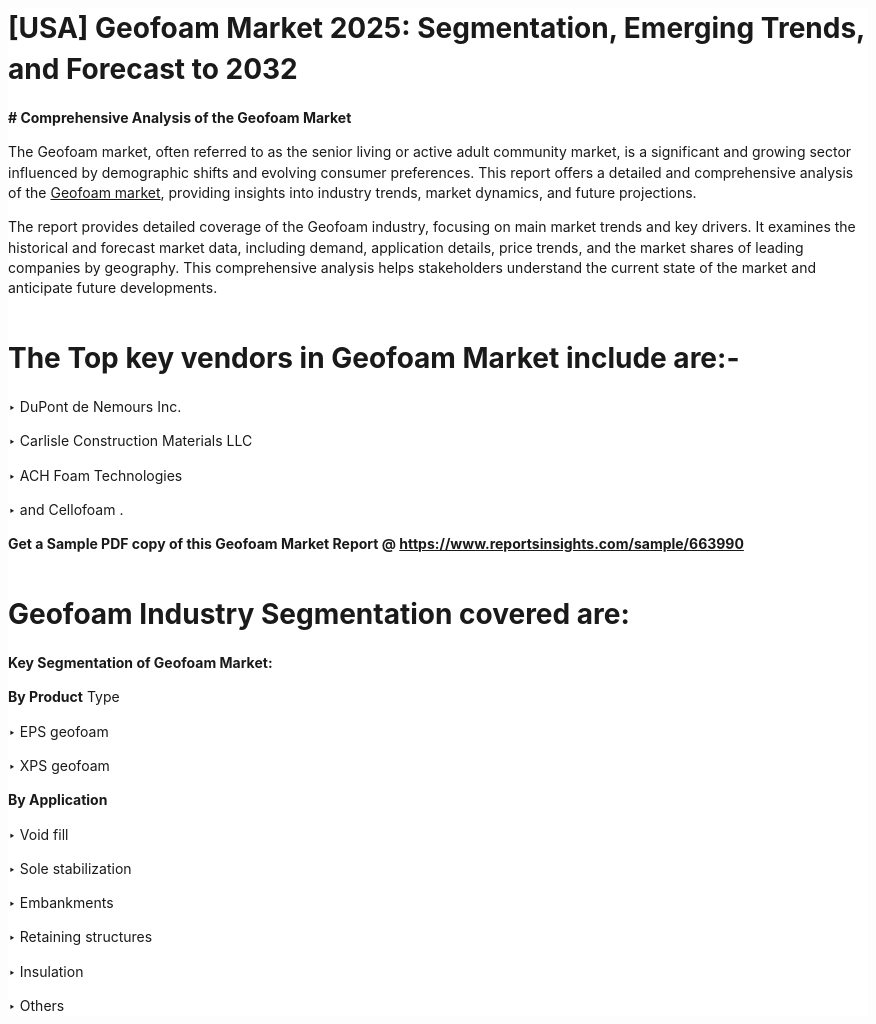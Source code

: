 # [USA] Geofoam Market 2025: Segmentation, Emerging Trends, and Forecast to 2032

<strong># Comprehensive Analysis of the Geofoam Market</strong>

The Geofoam market, often referred to as the senior living or active adult community market, is a significant and growing sector influenced by demographic shifts and evolving consumer preferences. This report offers a detailed and comprehensive analysis of the <a href=https://www.reportsinsights.com/sample/663990>Geofoam market</a>, providing insights into industry trends, market dynamics, and future projections.

The report provides detailed coverage of the Geofoam industry, focusing on main market trends and key drivers. It examines the historical and forecast market data, including demand, application details, price trends, and the market shares of leading companies by geography. This comprehensive analysis helps stakeholders understand the current state of the market and anticipate future developments.

# <strong>The Top key vendors in Geofoam Market include are:- </strong>

‣ DuPont de Nemours Inc.

‣ Carlisle Construction Materials LLC

‣ ACH Foam Technologies

‣ and Cellofoam .

<strong>Get a Sample PDF copy of this Geofoam Market Report </strong><strong>@ <a href=https://www.reportsinsights.com/sample/663990 style=color:#0000ff;>https://www.reportsinsights.com/sample/663990</a> </strong>

# <strong>Geofoam Industry Segmentation covered are:</strong>

<strong>Key Segmentation of Geofoam Market:</strong> 

<Strong>By Product</Strong> Type

‣ EPS geofoam

‣ XPS geofoam

<Strong>By Application</Strong>

‣ Void fill

‣ Sole stabilization

‣ Embankments

‣ Retaining structures

‣ Insulation

‣ Others
